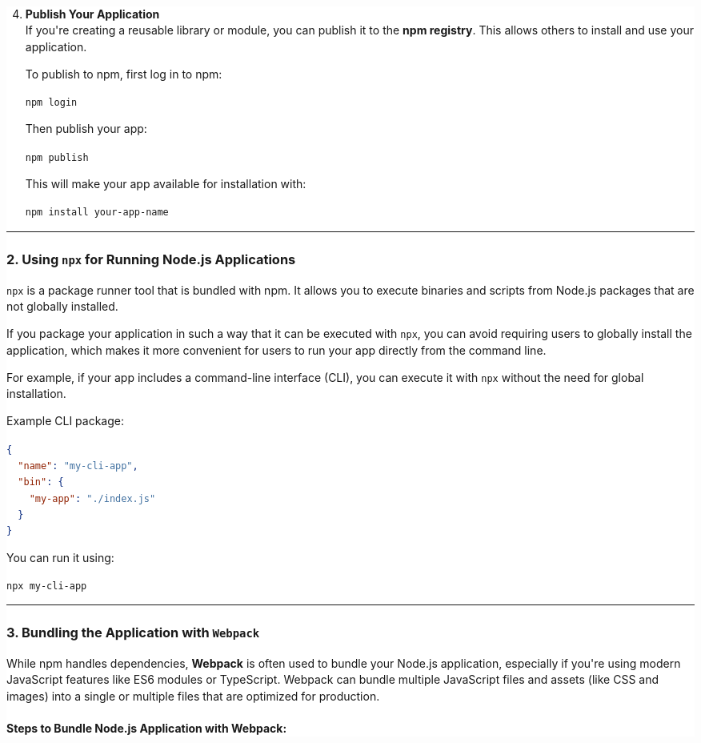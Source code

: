 4. **Publish Your Application**  
   If you're creating a reusable library or module, you can publish it to the **npm registry**. This allows others to install and use your application.
   
   To publish to npm, first log in to npm:
   ```bash
   npm login
   ```

   Then publish your app:
   ```bash
   npm publish
   ```

   This will make your app available for installation with:
   ```bash
   npm install your-app-name
   ```

---

### **2. Using `npx` for Running Node.js Applications**

`npx` is a package runner tool that is bundled with npm. It allows you to execute binaries and scripts from Node.js packages that are not globally installed.

If you package your application in such a way that it can be executed with `npx`, you can avoid requiring users to globally install the application, which makes it more convenient for users to run your app directly from the command line.

For example, if your app includes a command-line interface (CLI), you can execute it with `npx` without the need for global installation.

Example CLI package:
```json
{
  "name": "my-cli-app",
  "bin": {
    "my-app": "./index.js"
  }
}
```

You can run it using:
```bash
npx my-cli-app
```

---

### **3. Bundling the Application with `Webpack`**

While npm handles dependencies, **Webpack** is often used to bundle your Node.js application, especially if you're using modern JavaScript features like ES6 modules or TypeScript. Webpack can bundle multiple JavaScript files and assets (like CSS and images) into a single or multiple files that are optimized for production.

#### Steps to Bundle Node.js Application with Webpack:

